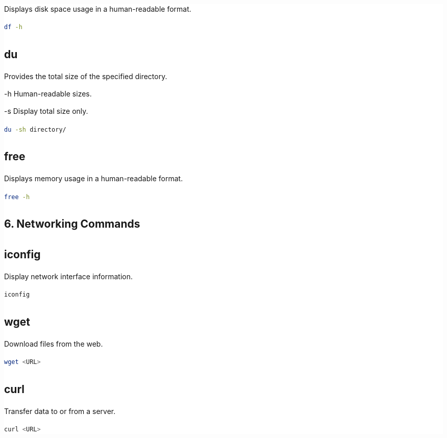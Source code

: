 Displays disk space usage in a human-readable format.
```bash
df -h
```
## du
Provides the total size of the specified directory.

-h Human-readable sizes.

-s Display total size only.

```bash
du -sh directory/ 
```
## free
Displays memory usage in a human-readable format.

```bash
free -h
```
## 6. Networking Commands
## iconfig
Display network interface information.
```bash
iconfig
```
## wget
Download files from the web.
```bash
wget <URL>
```
## curl
Transfer data to or from a server.
```bash
curl <URL>
```